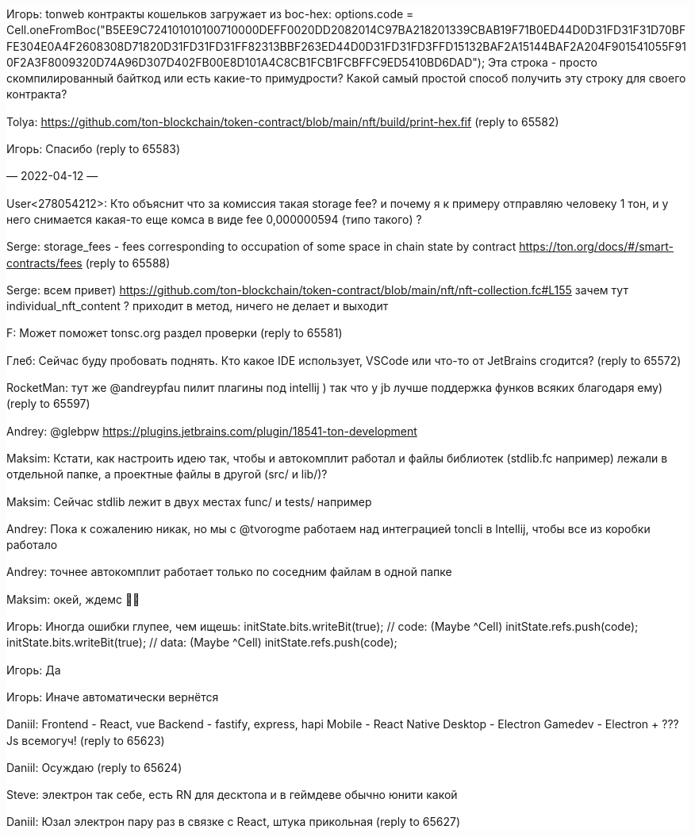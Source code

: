 Игорь: tonweb контракты кошельков загружает из boc-hex: options.code = Cell.oneFromBoc("B5EE9C724101010100710000DEFF0020DD2082014C97BA218201339CBAB19F71B0ED44D0D31FD31F31D70BFFE304E0A4F2608308D71820D31FD31FD31FF82313BBF263ED44D0D31FD31FD3FFD15132BAF2A15144BAF2A204F901541055F910F2A3F8009320D74A96D307D402FB00E8D101A4C8CB1FCB1FCBFFC9ED5410BD6DAD");  Эта строка - просто скомпилированный байткод или есть какие-то примудрости? Какой самый простой способ получить эту строку для своего контракта?

Tolya: https://github.com/ton-blockchain/token-contract/blob/main/nft/build/print-hex.fif (reply to 65582)

Игорь: Спасибо (reply to 65583)

— 2022-04-12 —

User<278054212>: Кто объяснит что за комиссия такая storage fee? и почему я к примеру отправляю человеку 1 тон, и у него снимается какая-то еще комса в виде fee 0,000000594 (типо такого) ?

Serge: storage_fees - fees corresponding to occupation of some space in chain state by contract  https://ton.org/docs/#/smart-contracts/fees (reply to 65588)

Serge: всем привет) https://github.com/ton-blockchain/token-contract/blob/main/nft/nft-collection.fc#L155 зачем тут individual_nft_content ?  приходит в метод, ничего не делает и выходит

F: Может поможет tonsc.org раздел проверки (reply to 65581)

Глеб: Сейчас буду пробовать поднять. Кто какое IDE использует, VSCode или что-то от JetBrains сгодится? (reply to 65572)

RocketMan: тут же @andreypfau пилит плагины под intellij )  так что у jb лучше поддержка функов всяких благодаря ему) (reply to 65597)

Andrey: @glebpw  https://plugins.jetbrains.com/plugin/18541-ton-development

Maksim: Кстати, как настроить идею так, чтобы и автокомплит работал и файлы библиотек (stdlib.fc например) лежали в отдельной папке, а проектные файлы в другой (src/ и lib/)?

Maksim: Сейчас stdlib лежит в двух местах func/ и tests/ например

Andrey: Пока к сожалению никак, но мы с @tvorogme работаем над интеграцией toncli в Intellij,  чтобы все из коробки работало

Andrey: точнее автокомплит работает только по соседним файлам в одной папке

Maksim: окей, ждемс 👍🏻

Игорь: Иногда ошибки глупее, чем ищешь: initState.bits.writeBit(true); // code: (Maybe ^Cell) initState.refs.push(code);  initState.bits.writeBit(true); // data: (Maybe ^Cell) initState.refs.push(code);

Игорь: Да

Игорь: Иначе автоматически вернётся

Daniil: Frontend - React, vue Backend - fastify, express, hapi Mobile - React Native Desktop - Electron Gamedev - Electron + ???  Js всемогуч! (reply to 65623)

Daniil: Осуждаю (reply to 65624)

Steve: электрон так себе, есть RN для десктопа и в геймдеве обычно юнити какой

Daniil: Юзал электрон пару раз в связке с React, штука прикольная (reply to 65627)
